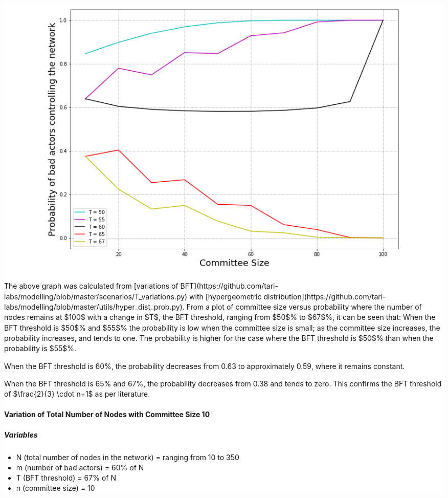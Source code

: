 <p align="center"><img src="assets/variation_of_bft_threshold.png" width="700" /></p>
The above graph was calculated from [variations of BFT](https://github.com/tari-labs/modelling/blob/master/scenarios/T_variations.py) with [hypergeometric distribution](https://github.com/tari-labs/modelling/blob/master/utils/hyper_dist_prob.py). From a plot of committee size versus probability where the number of nodes remains at $100$ with a change in $T$, the BFT 
threshold, ranging from $50$% to $67$%, it can be seen that: When the BFT threshold is $50$% and $55$% the probability is low when the committee size is small; as the committee size increases, the probability increases, and tends to one. The probability is higher for the case where the BFT threshold is $50$% than when the probability is $55$%. 

When the BFT threshold is $60$%, the probability decreases from $0.63$ to approximately $0.59$, where it remains constant. 

When the BFT threshold is $65$% and $67$%, the probability decreases from $0.38$ and tends to zero. This confirms the BFT threshold of $\frac{2}{3} \cdot n+1$ as per literature.

#### Variation of Total Number of Nodes with Committee Size 10

##### Variables

- N (total number of nodes in the network) = ranging from $10$ to $350$
- m (number of bad actors) = $60$% of N
- T (BFT threshold) = $67$% of N
- n (committee size) = $10$
